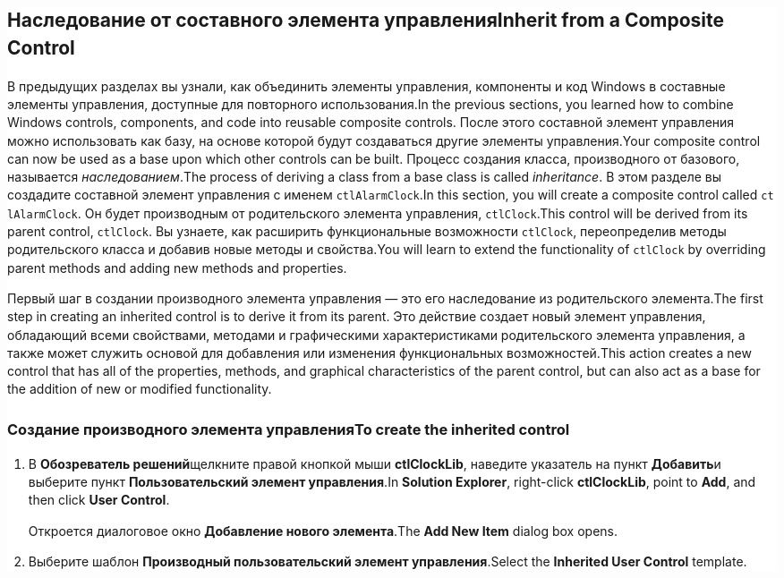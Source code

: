 ## <a name="inherit-from-a-composite-control"></a><span data-ttu-id="4fe19-180">Наследование от составного элемента управления</span><span class="sxs-lookup"><span data-stu-id="4fe19-180">Inherit from a Composite Control</span></span>

<span data-ttu-id="4fe19-181">В предыдущих разделах вы узнали, как объединить элементы управления, компоненты и код Windows в составные элементы управления, доступные для повторного использования.</span><span class="sxs-lookup"><span data-stu-id="4fe19-181">In the previous sections, you learned how to combine Windows controls, components, and code into reusable composite controls.</span></span> <span data-ttu-id="4fe19-182">После этого составной элемент управления можно использовать как базу, на основе которой будут создаваться другие элементы управления.</span><span class="sxs-lookup"><span data-stu-id="4fe19-182">Your composite control can now be used as a base upon which other controls can be built.</span></span> <span data-ttu-id="4fe19-183">Процесс создания класса, производного от базового, называется *наследованием*.</span><span class="sxs-lookup"><span data-stu-id="4fe19-183">The process of deriving a class from a base class is called *inheritance*.</span></span> <span data-ttu-id="4fe19-184">В этом разделе вы создадите составной элемент управления с именем `ctlAlarmClock`.</span><span class="sxs-lookup"><span data-stu-id="4fe19-184">In this section, you will create a composite control called `ctlAlarmClock`.</span></span> <span data-ttu-id="4fe19-185">Он будет производным от родительского элемента управления, `ctlClock`.</span><span class="sxs-lookup"><span data-stu-id="4fe19-185">This control will be derived from its parent control, `ctlClock`.</span></span> <span data-ttu-id="4fe19-186">Вы узнаете, как расширить функциональные возможности `ctlClock`, переопределив методы родительского класса и добавив новые методы и свойства.</span><span class="sxs-lookup"><span data-stu-id="4fe19-186">You will learn to extend the functionality of `ctlClock` by overriding parent methods and adding new methods and properties.</span></span>

<span data-ttu-id="4fe19-187">Первый шаг в создании производного элемента управления — это его наследование из родительского элемента.</span><span class="sxs-lookup"><span data-stu-id="4fe19-187">The first step in creating an inherited control is to derive it from its parent.</span></span> <span data-ttu-id="4fe19-188">Это действие создает новый элемент управления, обладающий всеми свойствами, методами и графическими характеристиками родительского элемента управления, а также может служить основой для добавления или изменения функциональных возможностей.</span><span class="sxs-lookup"><span data-stu-id="4fe19-188">This action creates a new control that has all of the properties, methods, and graphical characteristics of the parent control, but can also act as a base for the addition of new or modified functionality.</span></span>

### <a name="to-create-the-inherited-control"></a><span data-ttu-id="4fe19-189">Создание производного элемента управления</span><span class="sxs-lookup"><span data-stu-id="4fe19-189">To create the inherited control</span></span>

1. <span data-ttu-id="4fe19-190">В **Обозреватель решений**щелкните правой кнопкой мыши **ctlClockLib**, наведите указатель на пункт **Добавить**и выберите пункт **Пользовательский элемент управления**.</span><span class="sxs-lookup"><span data-stu-id="4fe19-190">In **Solution Explorer**, right-click **ctlClockLib**, point to **Add**, and then click **User Control**.</span></span>

     <span data-ttu-id="4fe19-191">Откроется диалоговое окно **Добавление нового элемента**.</span><span class="sxs-lookup"><span data-stu-id="4fe19-191">The **Add New Item** dialog box opens.</span></span>

2. <span data-ttu-id="4fe19-192">Выберите шаблон **Производный пользовательский элемент управления**.</span><span class="sxs-lookup"><span data-stu-id="4fe19-192">Select the **Inherited User Control** template.</span></span>
